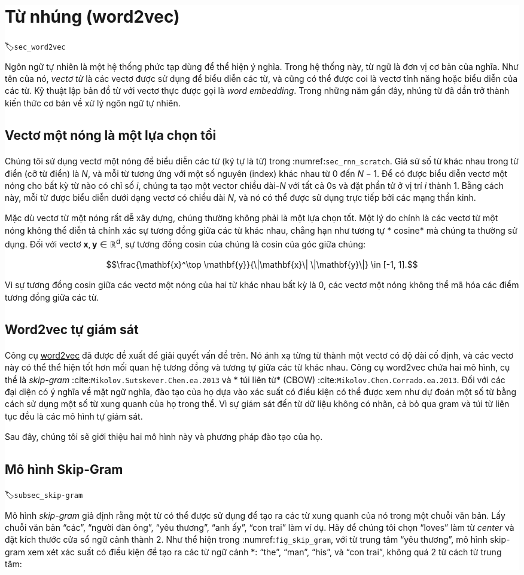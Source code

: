 # Từ nhúng (word2vec)
:label:`sec_word2vec`

Ngôn ngữ tự nhiên là một hệ thống phức tạp dùng để thể hiện ý nghĩa. Trong hệ thống này, từ ngữ là đơn vị cơ bản của nghĩa. Như tên của nó,
*vectơ từ* là các vectơ được sử dụng để biểu diễn các từ,
và cũng có thể được coi là vectơ tính năng hoặc biểu diễn của các từ. Kỹ thuật lập bản đồ từ với vectơ thực được gọi là *word embedding*. Trong những năm gần đây, nhúng từ đã dần trở thành kiến thức cơ bản về xử lý ngôn ngữ tự nhiên. 

## Vectơ một nóng là một lựa chọn tồi

Chúng tôi sử dụng vectơ một nóng để biểu diễn các từ (ký tự là từ) trong :numref:`sec_rnn_scratch`. Giả sử số từ khác nhau trong từ điển (cỡ từ điển) là $N$, và mỗi từ tương ứng với một số nguyên (index) khác nhau từ $0$ đến $N−1$. Để có được biểu diễn vectơ một nóng cho bất kỳ từ nào có chỉ số $i$, chúng ta tạo một vector chiều dài-$N$ với tất cả 0s và đặt phần tử ở vị trí $i$ thành 1. Bằng cách này, mỗi từ được biểu diễn dưới dạng vectơ có chiều dài $N$, và nó có thể được sử dụng trực tiếp bởi các mạng thần kinh. 

Mặc dù vectơ từ một nóng rất dễ xây dựng, chúng thường không phải là một lựa chọn tốt. Một lý do chính là các vectơ từ một nóng không thể diễn tả chính xác sự tương đồng giữa các từ khác nhau, chẳng hạn như tương tự * cosine* mà chúng ta thường sử dụng. Đối với vectơ $\mathbf{x}, \mathbf{y} \in \mathbb{R}^d$, sự tương đồng cosin của chúng là cosin của góc giữa chúng: 

$$\frac{\mathbf{x}^\top \mathbf{y}}{\|\mathbf{x}\| \|\mathbf{y}\|} \in [-1, 1].$$

Vì sự tương đồng cosin giữa các vectơ một nóng của hai từ khác nhau bất kỳ là 0, các vectơ một nóng không thể mã hóa các điểm tương đồng giữa các từ. 

## Word2vec tự giám sát

Công cụ [word2vec](https://code.google.com/archive/p/word2vec/) đã được đề xuất để giải quyết vấn đề trên. Nó ánh xạ từng từ thành một vectơ có độ dài cố định, và các vectơ này có thể thể hiện tốt hơn mối quan hệ tương đồng và tương tự giữa các từ khác nhau. Công cụ word2vec chứa hai mô hình, cụ thể là *skip-gram* :cite:`Mikolov.Sutskever.Chen.ea.2013` và * túi liên từ* (CBOW) :cite:`Mikolov.Chen.Corrado.ea.2013`. Đối với các đại diện có ý nghĩa về mặt ngữ nghĩa, đào tạo của họ dựa vào xác suất có điều kiện có thể được xem như dự đoán một số từ bằng cách sử dụng một số từ xung quanh của họ trong thể. Vì sự giám sát đến từ dữ liệu không có nhãn, cả bỏ qua gram và túi từ liên tục đều là các mô hình tự giám sát. 

Sau đây, chúng tôi sẽ giới thiệu hai mô hình này và phương pháp đào tạo của họ. 

## Mô hình Skip-Gram
:label:`subsec_skip-gram`

Mô hình *skip-gram* giả định rằng một từ có thể được sử dụng để tạo ra các từ xung quanh của nó trong một chuỗi văn bản. Lấy chuỗi văn bản “các”, “người đàn ông”, “yêu thương”, “anh ấy”, “con trai” làm ví dụ. Hãy để chúng tôi chọn “loves” làm từ *center* và đặt kích thước cửa sổ ngữ cảnh thành 2. Như thể hiện trong :numref:`fig_skip_gram`, với từ trung tâm “yêu thương”, mô hình skip-gram xem xét xác suất có điều kiện để tạo ra các từ ngữ cảnh *: “the”, “man”, “his”, và “con trai”, không quá 2 từ cách từ trung tâm: 
